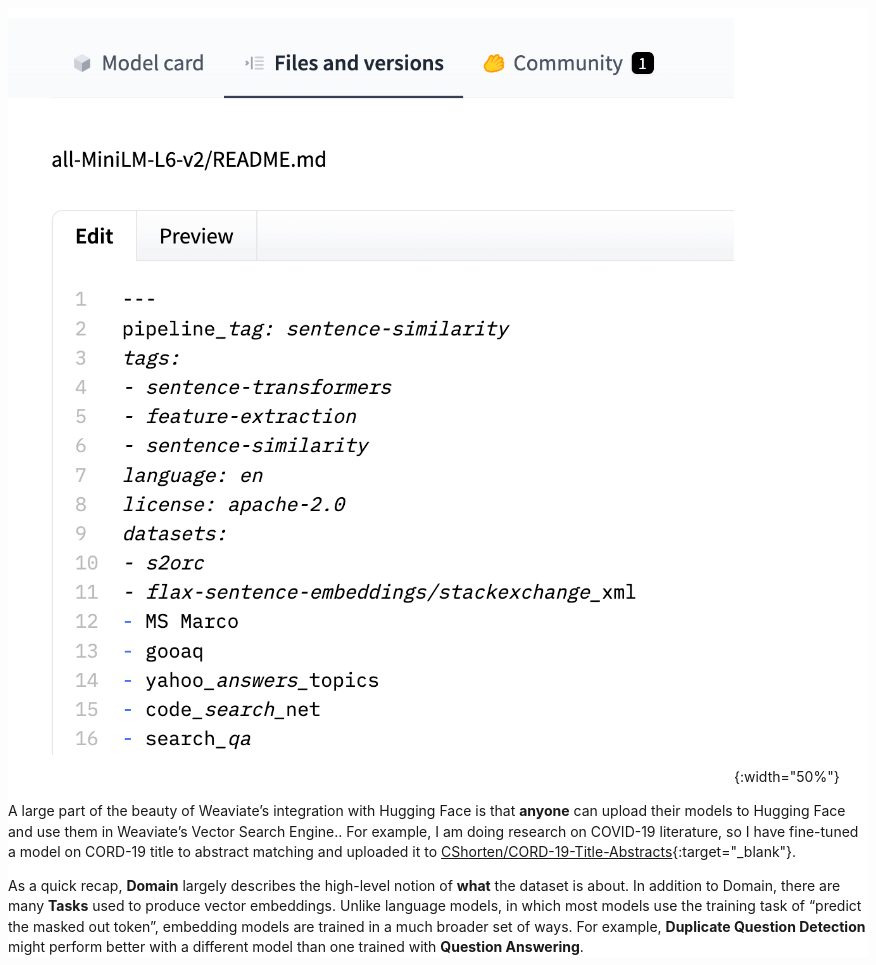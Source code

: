 ![How to populate a Hugging Face model card](/img/blog/How-to-Choose-a-Sentence-Transformer-from-HuggingFace/how-to-populate-model-card-min.png){:width="50%"}

A large part of the beauty of Weaviate’s integration with Hugging Face is that **anyone** can upload their models to Hugging Face and use them in Weaviate’s Vector Search Engine.. For example, I am doing research on COVID-19 literature, so I have fine-tuned a model on CORD-19 title to abstract matching and uploaded it to [CShorten/CORD-19-Title-Abstracts](https://huggingface.co/CShorten/CORD-19-Title-Abstracts-1-more-epoch){:target="_blank"}.

As a quick recap, **Domain** largely describes the high-level notion of **what** the dataset is about. In addition to Domain, there are many **Tasks** used to produce vector embeddings. Unlike language models, in which most models use the training task of “predict the masked out token”, embedding models are trained in a much broader set of ways. For example, **Duplicate Question Detection** might perform better with a different model than one trained with **Question Answering**.
